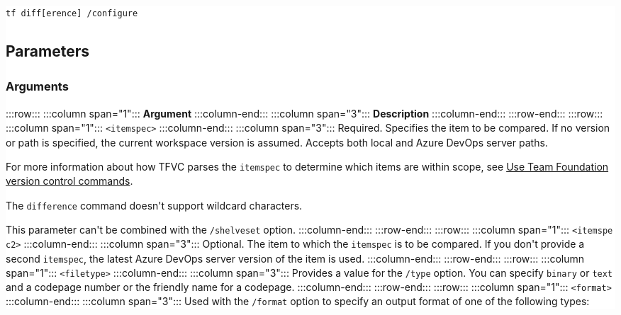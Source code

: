 ```
tf diff[erence] /configure
```

## Parameters

### Arguments

:::row:::
   :::column span="1":::
   **Argument**
   :::column-end:::
   :::column span="3":::
   **Description**
   :::column-end:::
:::row-end:::
:::row:::
   :::column span="1":::
   `<itemspec>`
   :::column-end:::
   :::column span="3":::
   Required. Specifies the item to be compared. If no version or path is specified, the current workspace version is assumed. Accepts both local and Azure DevOps server paths.

   For more information about how TFVC parses the `itemspec` to determine which items are within scope, see [Use Team Foundation version control commands](use-team-foundation-version-control-commands.md).

   The `difference` command doesn't support wildcard characters.

   This parameter can't be combined with the `/shelveset` option.
   :::column-end:::
:::row-end:::
:::row:::
   :::column span="1":::
   `<itemspec2>`
   :::column-end:::
   :::column span="3":::
   Optional. The item to which the `itemspec` is to be compared. If you don't provide a second `itemspec`, the latest Azure DevOps server version of the item is used.
   :::column-end:::
:::row-end:::
:::row:::
   :::column span="1":::
   `<filetype>`
   :::column-end:::
   :::column span="3":::
   Provides a value for the `/type` option. You can specify `binary` or `text` and a codepage number or the friendly name for a codepage.
   :::column-end:::
:::row-end:::
:::row:::
   :::column span="1":::
   `<format>`
   :::column-end:::
   :::column span="3":::
   Used with the `/format` option to specify an output format of one of the following types:
   